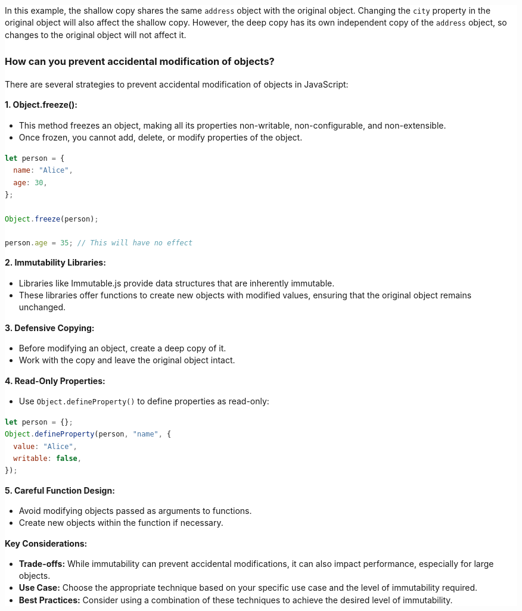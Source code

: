 In this example, the shallow copy shares the same `address` object with the original object. Changing the `city` property in the original object will also affect the shallow copy. However, the deep copy has its own independent copy of the `address` object, so changes to the original object will not affect it.

### **How can you prevent accidental modification of objects?**

There are several strategies to prevent accidental modification of objects in JavaScript:

**1. Object.freeze():**

- This method freezes an object, making all its properties non-writable, non-configurable, and non-extensible.
- Once frozen, you cannot add, delete, or modify properties of the object.

```javascript
let person = {
  name: "Alice",
  age: 30,
};

Object.freeze(person);

person.age = 35; // This will have no effect
```

**2. Immutability Libraries:**

- Libraries like Immutable.js provide data structures that are inherently immutable.
- These libraries offer functions to create new objects with modified values, ensuring that the original object remains unchanged.

**3. Defensive Copying:**

- Before modifying an object, create a deep copy of it.
- Work with the copy and leave the original object intact.

**4. Read-Only Properties:**

- Use `Object.defineProperty()` to define properties as read-only:

```javascript
let person = {};
Object.defineProperty(person, "name", {
  value: "Alice",
  writable: false,
});
```

**5. Careful Function Design:**

- Avoid modifying objects passed as arguments to functions.
- Create new objects within the function if necessary.

**Key Considerations:**

- **Trade-offs:** While immutability can prevent accidental modifications, it can also impact performance, especially for large objects.
- **Use Case:** Choose the appropriate technique based on your specific use case and the level of immutability required.
- **Best Practices:** Consider using a combination of these techniques to achieve the desired level of immutability.
